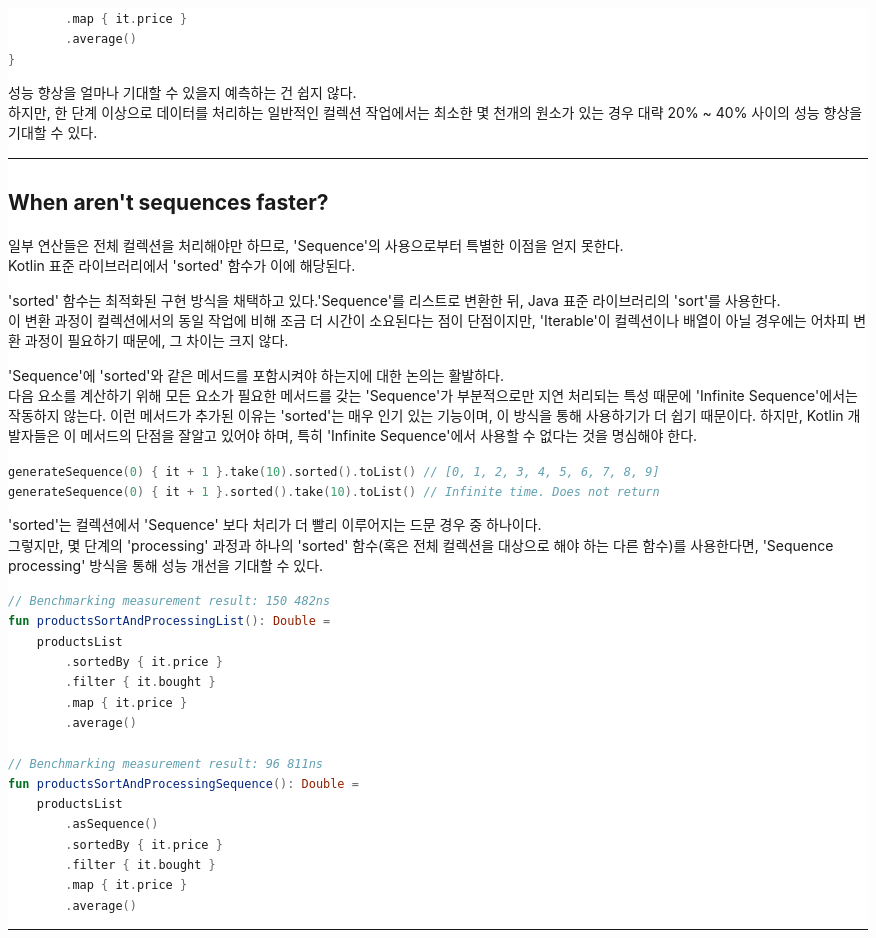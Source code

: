 ```kotlin
        .map { it.price }
        .average()
}
```

성능 향상을 얼마나 기대할 수 있을지 예측하는 건 쉽지 않다.  
하지만, 한 단계 이상으로 데이터를 처리하는 일반적인 컬렉션 작업에서는 최소한 몇 천개의 원소가 있는 경우 대략 20% ~ 40% 사이의 성능 향상을 기대할 수 있다.

---

## When aren't sequences faster?

일부 연산들은 전체 컬렉션을 처리해야만 하므로, 'Sequence'의 사용으로부터 특별한 이점을 얻지 못한다.  
Kotlin 표준 라이브러리에서 'sorted' 함수가 이에 해당된다.

'sorted' 함수는 최적화된 구현 방식을 채택하고 있다.'Sequence'를 리스트로 변환한 뒤, Java 표준 라이브러리의 'sort'를 사용한다.  
이 변환 과정이 컬렉션에서의 동일 작업에 비해 조금 더 시간이 소요된다는 점이 단점이지만,
'Iterable'이 컬렉션이나 배열이 아닐 경우에는 어차피 변환 과정이 필요하기 때문에, 그 차이는 크지 않다.

'Sequence'에 'sorted'와 같은 메서드를 포함시켜야 하는지에 대한 논의는 활발하다.  
다음 요소를 계산하기 위해 모든 요소가 필요한 메서드를 갖는 'Sequence'가 부분적으로만 지연 처리되는 특성 때문에 'Infinite Sequence'에서는 작동하지 않는다.
이런 메서드가 추가된 이유는 'sorted'는 매우 인기 있는 기능이며, 이 방식을 통해 사용하기가 더 쉽기 때문이다.
하지만, Kotlin 개발자들은 이 메서드의 단점을 잘알고 있어야 하며, 특히 'Infinite Sequence'에서 사용할 수 없다는 것을 명심해야 한다.

```kotlin
generateSequence(0) { it + 1 }.take(10).sorted().toList() // [0, 1, 2, 3, 4, 5, 6, 7, 8, 9]
generateSequence(0) { it + 1 }.sorted().take(10).toList() // Infinite time. Does not return 
```

'sorted'는 컬렉션에서 'Sequence' 보다 처리가 더 빨리 이루어지는 드문 경우 중 하나이다.  
그렇지만, 몇 단계의 'processing' 과정과 하나의 'sorted' 함수(혹은 전체 컬렉션을 대상으로 해야 하는 다른 함수)를 사용한다면,
'Sequence processing' 방식을 통해 성능 개선을 기대할 수 있다.

```kotlin
// Benchmarking measurement result: 150 482ns
fun productsSortAndProcessingList(): Double =
    productsList
        .sortedBy { it.price }
        .filter { it.bought }
        .map { it.price }
        .average()

// Benchmarking measurement result: 96 811ns
fun productsSortAndProcessingSequence(): Double =
    productsList
        .asSequence()
        .sortedBy { it.price }
        .filter { it.bought }
        .map { it.price }
        .average()
```

---
